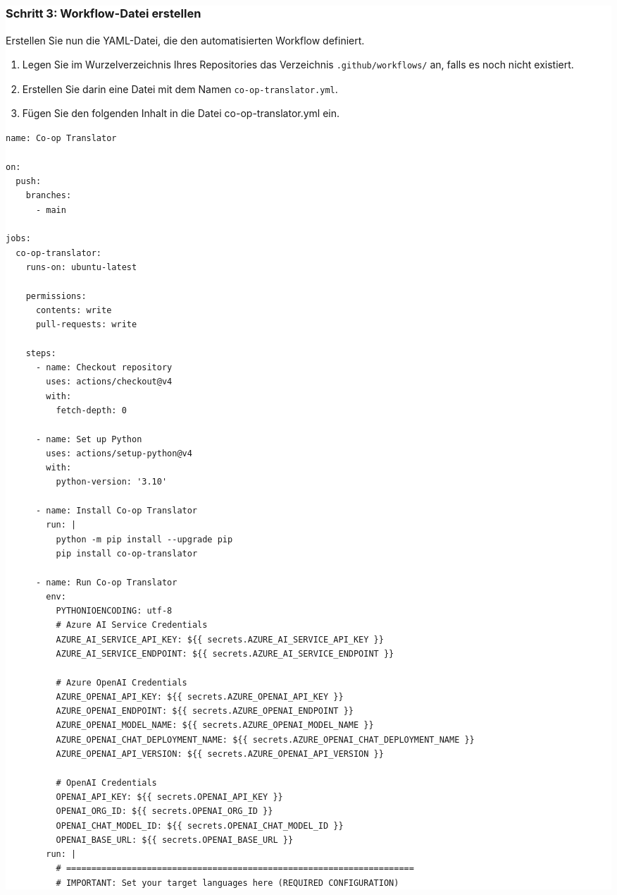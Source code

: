 ### Schritt 3: Workflow-Datei erstellen

Erstellen Sie nun die YAML-Datei, die den automatisierten Workflow definiert.

1. Legen Sie im Wurzelverzeichnis Ihres Repositories das Verzeichnis `.github/workflows/` an, falls es noch nicht existiert.

1. Erstellen Sie darin eine Datei mit dem Namen `co-op-translator.yml`.

1. Fügen Sie den folgenden Inhalt in die Datei co-op-translator.yml ein.

```
name: Co-op Translator

on:
  push:
    branches:
      - main

jobs:
  co-op-translator:
    runs-on: ubuntu-latest

    permissions:
      contents: write
      pull-requests: write

    steps:
      - name: Checkout repository
        uses: actions/checkout@v4
        with:
          fetch-depth: 0

      - name: Set up Python
        uses: actions/setup-python@v4
        with:
          python-version: '3.10'

      - name: Install Co-op Translator
        run: |
          python -m pip install --upgrade pip
          pip install co-op-translator

      - name: Run Co-op Translator
        env:
          PYTHONIOENCODING: utf-8
          # Azure AI Service Credentials
          AZURE_AI_SERVICE_API_KEY: ${{ secrets.AZURE_AI_SERVICE_API_KEY }}
          AZURE_AI_SERVICE_ENDPOINT: ${{ secrets.AZURE_AI_SERVICE_ENDPOINT }}

          # Azure OpenAI Credentials
          AZURE_OPENAI_API_KEY: ${{ secrets.AZURE_OPENAI_API_KEY }}
          AZURE_OPENAI_ENDPOINT: ${{ secrets.AZURE_OPENAI_ENDPOINT }}
          AZURE_OPENAI_MODEL_NAME: ${{ secrets.AZURE_OPENAI_MODEL_NAME }}
          AZURE_OPENAI_CHAT_DEPLOYMENT_NAME: ${{ secrets.AZURE_OPENAI_CHAT_DEPLOYMENT_NAME }}
          AZURE_OPENAI_API_VERSION: ${{ secrets.AZURE_OPENAI_API_VERSION }}

          # OpenAI Credentials
          OPENAI_API_KEY: ${{ secrets.OPENAI_API_KEY }}
          OPENAI_ORG_ID: ${{ secrets.OPENAI_ORG_ID }}
          OPENAI_CHAT_MODEL_ID: ${{ secrets.OPENAI_CHAT_MODEL_ID }}
          OPENAI_BASE_URL: ${{ secrets.OPENAI_BASE_URL }}
        run: |
          # =====================================================================
          # IMPORTANT: Set your target languages here (REQUIRED CONFIGURATION)
```